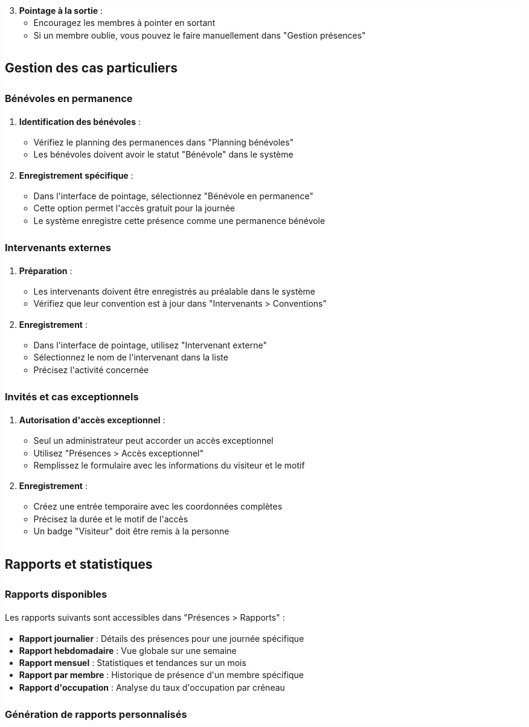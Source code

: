3. **Pointage à la sortie** :
   - Encouragez les membres à pointer en sortant
   - Si un membre oublie, vous pouvez le faire manuellement dans "Gestion présences"

## Gestion des cas particuliers

### Bénévoles en permanence

1. **Identification des bénévoles** :
   - Vérifiez le planning des permanences dans "Planning bénévoles"
   - Les bénévoles doivent avoir le statut "Bénévole" dans le système

2. **Enregistrement spécifique** :
   - Dans l'interface de pointage, sélectionnez "Bénévole en permanence"
   - Cette option permet l'accès gratuit pour la journée
   - Le système enregistre cette présence comme une permanence bénévole

### Intervenants externes

1. **Préparation** :
   - Les intervenants doivent être enregistrés au préalable dans le système
   - Vérifiez que leur convention est à jour dans "Intervenants > Conventions"

2. **Enregistrement** :
   - Dans l'interface de pointage, utilisez "Intervenant externe"
   - Sélectionnez le nom de l'intervenant dans la liste
   - Précisez l'activité concernée

### Invités et cas exceptionnels

1. **Autorisation d'accès exceptionnel** :
   - Seul un administrateur peut accorder un accès exceptionnel
   - Utilisez "Présences > Accès exceptionnel"
   - Remplissez le formulaire avec les informations du visiteur et le motif

2. **Enregistrement** :
   - Créez une entrée temporaire avec les coordonnées complètes
   - Précisez la durée et le motif de l'accès
   - Un badge "Visiteur" doit être remis à la personne

## Rapports et statistiques

### Rapports disponibles

Les rapports suivants sont accessibles dans "Présences > Rapports" :

- **Rapport journalier** : Détails des présences pour une journée spécifique
- **Rapport hebdomadaire** : Vue globale sur une semaine
- **Rapport mensuel** : Statistiques et tendances sur un mois
- **Rapport par membre** : Historique de présence d'un membre spécifique
- **Rapport d'occupation** : Analyse du taux d'occupation par créneau

### Génération de rapports personnalisés
